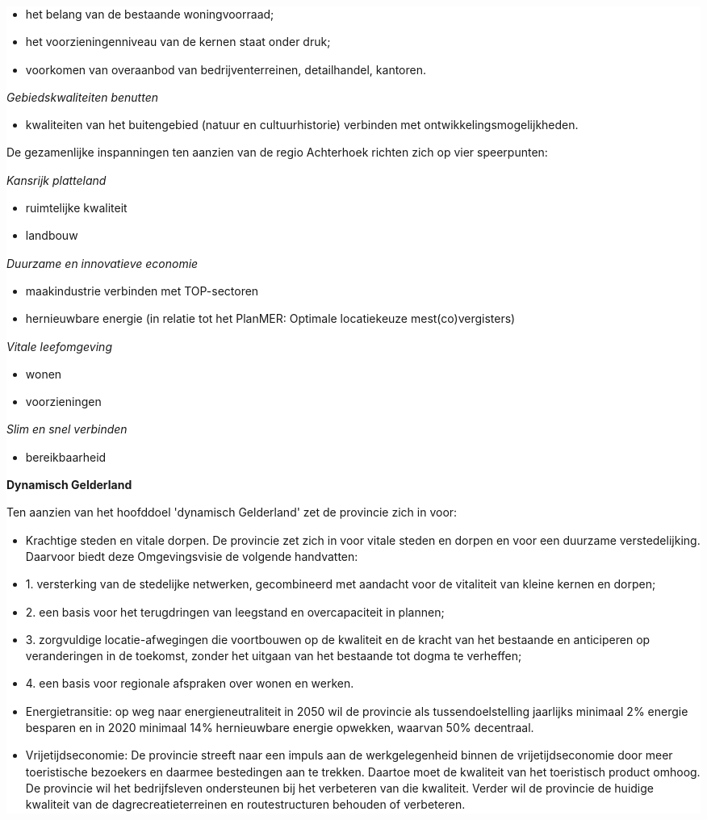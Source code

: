 * het belang van de bestaande woningvoorraad;

* het voorzieningenniveau van de kernen staat onder druk;

* voorkomen van overaanbod van bedrijventerreinen, detailhandel, kantoren.

*Gebiedskwaliteiten benutten*

* kwaliteiten van het buitengebied (natuur en cultuurhistorie) verbinden met ontwikkelingsmogelijkheden.

De gezamenlijke inspanningen ten aanzien van de regio Achterhoek richten zich op vier speerpunten:

*Kansrijk platteland*

* ruimtelijke kwaliteit

* landbouw

*Duurzame en innovatieve economie*

* maakindustrie verbinden met TOP\-sectoren

* hernieuwbare energie (in relatie tot het PlanMER: Optimale locatiekeuze mest(co)vergisters)

*Vitale leefomgeving*

* wonen

* voorzieningen

*Slim en snel verbinden*

* bereikbaarheid

**Dynamisch Gelderland**

Ten aanzien van het hoofddoel 'dynamisch Gelderland' zet de provincie zich in voor:

* Krachtige steden en vitale dorpen. De provincie zet zich in voor vitale steden en dorpen en voor een duurzame verstedelijking. Daarvoor biedt deze Omgevingsvisie de volgende handvatten:

+ 1\. versterking van de stedelijke netwerken, gecombineerd met aandacht voor de vitaliteit van kleine kernen en dorpen;

+ 2\. een basis voor het terugdringen van leegstand en overcapaciteit in plannen;

+ 3\. zorgvuldige locatie\-afwegingen die voortbouwen op de kwaliteit en de kracht van het bestaande en anticiperen op veranderingen in de toekomst, zonder het uitgaan van het bestaande tot dogma te verheffen;

+ 4\. een basis voor regionale afspraken over wonen en werken.

* Energietransitie: op weg naar energieneutraliteit in 2050 wil de provincie als tussendoelstelling jaarlijks minimaal 2% energie besparen en in 2020 minimaal 14% hernieuwbare energie opwekken, waarvan 50% decentraal.

* Vrijetijdseconomie: De provincie streeft naar een impuls aan de werkgelegenheid binnen de vrijetijdseconomie door meer toeristische bezoekers en daarmee bestedingen aan te trekken. Daartoe moet de kwaliteit van het toeristisch product omhoog. De provincie wil het bedrijfsleven ondersteunen bij het verbeteren van die kwaliteit. Verder wil de provincie de huidige kwaliteit van de dagrecreatieterreinen en routestructuren behouden of verbeteren.
